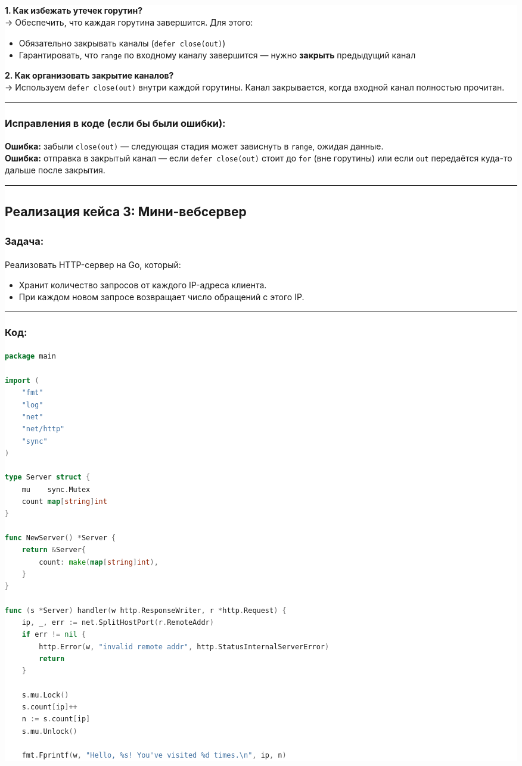 **1. Как избежать утечек горутин?**  
→ Обеспечить, что каждая горутина завершится. Для этого:
- Обязательно закрывать каналы (`defer close(out)`)
- Гарантировать, что `range` по входному каналу завершится — нужно **закрыть** предыдущий канал

**2. Как организовать закрытие каналов?**  
→ Используем `defer close(out)` внутри каждой горутины. Канал закрывается, когда входной канал полностью прочитан.

---

### **Исправления в коде (если бы были ошибки):**

**Ошибка:** забыли `close(out)` — следующая стадия может зависнуть в `range`, ожидая данные.  
**Ошибка:** отправка в закрытый канал — если `defer close(out)` стоит до `for` (вне горутины) или если `out` передаётся куда-то дальше после закрытия.

--- 

## **Реализация кейса 3: Мини-вебсервер**

### **Задача:**
Реализовать HTTP-сервер на Go, который:
- Хранит количество запросов от каждого IP-адреса клиента.
- При каждом новом запросе возвращает число обращений с этого IP.

---

### **Код:**
```go
package main

import (
	"fmt"
	"log"
	"net"
	"net/http"
	"sync"
)

type Server struct {
	mu    sync.Mutex
	count map[string]int
}

func NewServer() *Server {
	return &Server{
		count: make(map[string]int),
	}
}

func (s *Server) handler(w http.ResponseWriter, r *http.Request) {
	ip, _, err := net.SplitHostPort(r.RemoteAddr)
	if err != nil {
		http.Error(w, "invalid remote addr", http.StatusInternalServerError)
		return
	}

	s.mu.Lock()
	s.count[ip]++
	n := s.count[ip]
	s.mu.Unlock()

	fmt.Fprintf(w, "Hello, %s! You've visited %d times.\n", ip, n)
```